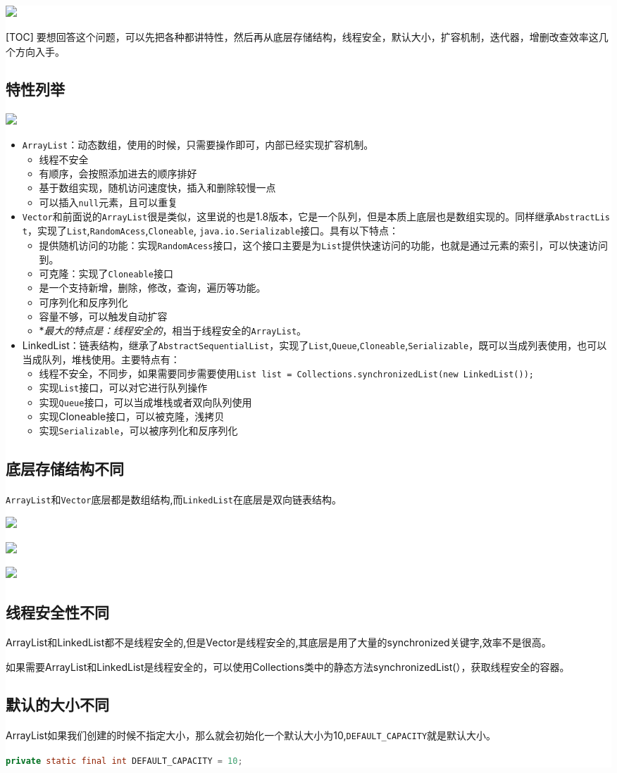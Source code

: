 ![](https://markdownpicture.oss-cn-qingdao.aliyuncs.com/blog/20210305104323.png)

[TOC]
要想回答这个问题，可以先把各种都讲特性，然后再从底层存储结构，线程安全，默认大小，扩容机制，迭代器，增删改查效率这几个方向入手。

## 特性列举
![](https://markdownpicture.oss-cn-qingdao.aliyuncs.com/blog/20210306021250.png)

- `ArrayList`：动态数组，使用的时候，只需要操作即可，内部已经实现扩容机制。
    - 线程不安全
    - 有顺序，会按照添加进去的顺序排好
    - 基于数组实现，随机访问速度快，插入和删除较慢一点
    - 可以插入`null`元素，且可以重复
- `Vector`和前面说的`ArrayList`很是类似，这里说的也是1.8版本，它是一个队列，但是本质上底层也是数组实现的。同样继承`AbstractList`，实现了`List`,`RandomAcess`,`Cloneable`, `java.io.Serializable`接口。具有以下特点：
    - 提供随机访问的功能：实现`RandomAcess`接口，这个接口主要是为`List`提供快速访问的功能，也就是通过元素的索引，可以快速访问到。
    - 可克隆：实现了`Cloneable`接口
    - 是一个支持新增，删除，修改，查询，遍历等功能。
    - 可序列化和反序列化
    - 容量不够，可以触发自动扩容
    - **最大的特点是：线程安全的*，相当于线程安全的`ArrayList`。
- LinkedList：链表结构，继承了`AbstractSequentialList`，实现了`List`,`Queue`,`Cloneable`,`Serializable`，既可以当成列表使用，也可以当成队列，堆栈使用。主要特点有：
    - 线程不安全，不同步，如果需要同步需要使用`List list = Collections.synchronizedList(new LinkedList());`
    - 实现`List`接口，可以对它进行队列操作
    - 实现`Queue`接口，可以当成堆栈或者双向队列使用
    - 实现Cloneable接口，可以被克隆，浅拷贝
    - 实现`Serializable`，可以被序列化和反序列化

## 底层存储结构不同
`ArrayList`和`Vector`底层都是数组结构,而`LinkedList`在底层是双向链表结构。

![](https://markdownpicture.oss-cn-qingdao.aliyuncs.com/blog/20210305104801.png)

![](https://markdownpicture.oss-cn-qingdao.aliyuncs.com/blog/20210305104608.png)

![](https://markdownpicture.oss-cn-qingdao.aliyuncs.com/blog/20210305104903.png)

## 线程安全性不同
ArrayList和LinkedList都不是线程安全的,但是Vector是线程安全的,其底层是用了大量的synchronized关键字,效率不是很高。

如果需要ArrayList和LinkedList是线程安全的，可以使用Collections类中的静态方法synchronizedList(），获取线程安全的容器。

## 默认的大小不同
ArrayList如果我们创建的时候不指定大小，那么就会初始化一个默认大小为10,`DEFAULT_CAPACITY`就是默认大小。
```java
private static final int DEFAULT_CAPACITY = 10;
```
